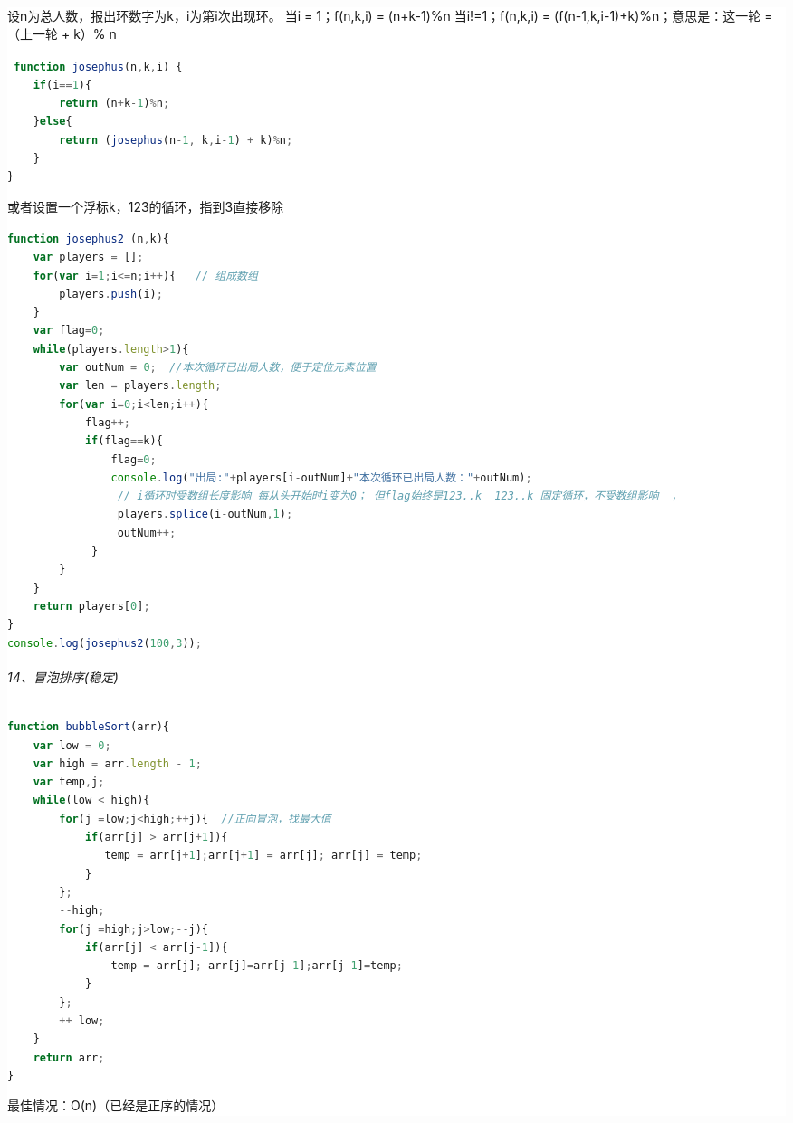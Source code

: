 设n为总人数，报出环数字为k，i为第i次出现环。
当i = 1；f(n,k,i) = (n+k-1)%n
当i!=1；f(n,k,i) = (f(n-1,k,i-1)+k)%n；意思是：这一轮 = （上一轮 + k）% n

```js
 function josephus(n,k,i) {
    if(i==1){
        return (n+k-1)%n;
    }else{
        return (josephus(n-1, k,i-1) + k)%n;
    }    
}
```
或者设置一个浮标k，123的循环，指到3直接移除
```js
function josephus2 (n,k){
    var players = [];
    for(var i=1;i<=n;i++){   // 组成数组
        players.push(i);
    }
    var flag=0;
    while(players.length>1){
        var outNum = 0;  //本次循环已出局人数，便于定位元素位置
        var len = players.length;
        for(var i=0;i<len;i++){
            flag++;
            if(flag==k){
                flag=0;
                console.log("出局:"+players[i-outNum]+"本次循环已出局人数："+outNum);
                 // i循环时受数组长度影响 每从头开始时i变为0； 但flag始终是123..k  123..k 固定循环，不受数组影响  ，
                 players.splice(i-outNum,1);
                 outNum++;
             }
        }
    }
    return players[0];
}
console.log(josephus2(100,3));
```

###### 14、冒泡排序(稳定)
```js
function bubbleSort(arr){
    var low = 0;
    var high = arr.length - 1;
    var temp,j;
    while(low < high){
        for(j =low;j<high;++j){  //正向冒泡，找最大值
            if(arr[j] > arr[j+1]){
               temp = arr[j+1];arr[j+1] = arr[j]; arr[j] = temp; 
            }
        };
        --high;
        for(j =high;j>low;--j){
            if(arr[j] < arr[j-1]){
                temp = arr[j]; arr[j]=arr[j-1];arr[j-1]=temp;
            }
        };
        ++ low;
    }
    return arr;
}
```
最佳情况：O(n)（已经是正序的情况）
